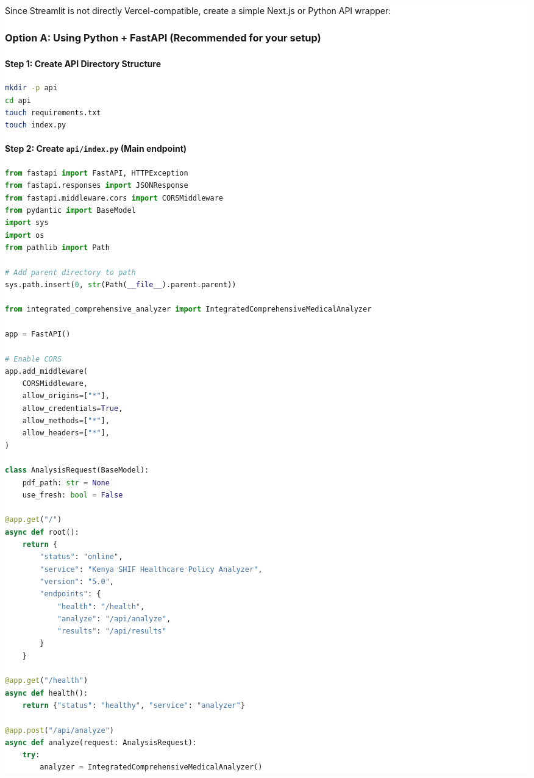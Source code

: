 Since Streamlit is not directly Vercel-compatible, create a simple Next.js or Python API wrapper:

### Option A: Using Python + FastAPI (Recommended for your setup)

#### Step 1: Create API Directory Structure
```bash
mkdir -p api
cd api
touch requirements.txt
touch index.py
```

#### Step 2: Create `api/index.py` (Main endpoint)
```python
from fastapi import FastAPI, HTTPException
from fastapi.responses import JSONResponse
from fastapi.middleware.cors import CORSMiddleware
from pydantic import BaseModel
import sys
import os
from pathlib import Path

# Add parent directory to path
sys.path.insert(0, str(Path(__file__).parent.parent))

from integrated_comprehensive_analyzer import IntegratedComprehensiveMedicalAnalyzer

app = FastAPI()

# Enable CORS
app.add_middleware(
    CORSMiddleware,
    allow_origins=["*"],
    allow_credentials=True,
    allow_methods=["*"],
    allow_headers=["*"],
)

class AnalysisRequest(BaseModel):
    pdf_path: str = None
    use_fresh: bool = False

@app.get("/")
async def root():
    return {
        "status": "online",
        "service": "Kenya SHIF Healthcare Policy Analyzer",
        "version": "5.0",
        "endpoints": {
            "health": "/health",
            "analyze": "/api/analyze",
            "results": "/api/results"
        }
    }

@app.get("/health")
async def health():
    return {"status": "healthy", "service": "analyzer"}

@app.post("/api/analyze")
async def analyze(request: AnalysisRequest):
    try:
        analyzer = IntegratedComprehensiveMedicalAnalyzer()
```